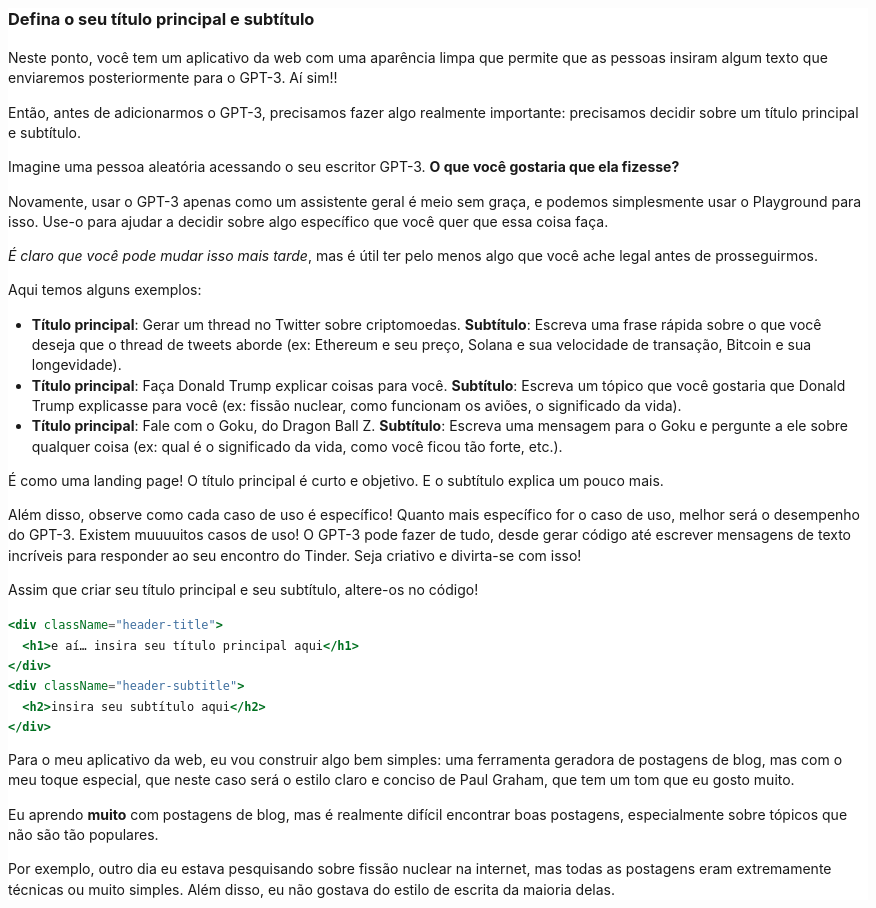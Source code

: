 ### Defina o seu título principal e subtítulo

Neste ponto, você tem um aplicativo da web com uma aparência limpa que permite que as pessoas insiram algum texto que enviaremos posteriormente para o GPT-3. Aí sim!!

Então, antes de adicionarmos o GPT-3, precisamos fazer algo realmente importante: precisamos decidir sobre um título principal e subtítulo.

Imagine uma pessoa aleatória acessando o seu escritor GPT-3. **O que você gostaria que ela fizesse?**

Novamente, usar o GPT-3 apenas como um assistente geral é meio sem graça, e podemos simplesmente usar o Playground para isso. Use-o para ajudar a decidir sobre algo específico que você quer que essa coisa faça.

*É claro que você pode mudar isso mais tarde*, mas é útil ter pelo menos algo que você ache legal antes de prosseguirmos.

Aqui temos alguns exemplos:

- **Título principal**: Gerar um thread no Twitter sobre criptomoedas. **Subtítulo**: Escreva uma frase rápida sobre o que você deseja que o thread de tweets aborde (ex: Ethereum e seu preço, Solana e sua velocidade de transação, Bitcoin e sua longevidade).
- **Título principal**: Faça Donald Trump explicar coisas para você. **Subtítulo**: Escreva um tópico que você gostaria que Donald Trump explicasse para você (ex: fissão nuclear, como funcionam os aviões, o significado da vida).
- **Título principal**: Fale com o Goku, do Dragon Ball Z. **Subtítulo**: Escreva uma mensagem para o Goku e pergunte a ele sobre qualquer coisa (ex: qual é o significado da vida, como você ficou tão forte, etc.).

É como uma landing page! O título principal é curto e objetivo. E o subtítulo explica um pouco mais.

Além disso, observe como cada caso de uso é específico! Quanto mais específico for o caso de uso, melhor será o desempenho do GPT-3. Existem muuuuitos casos de uso! O GPT-3 pode fazer de tudo, desde gerar código até escrever mensagens de texto incríveis para responder ao seu encontro do Tinder. Seja criativo e divirta-se com isso!

Assim que criar seu título principal e seu subtítulo, altere-os no código!

```jsx
<div className="header-title">
  <h1>e aí… insira seu título principal aqui</h1>
</div>
<div className="header-subtitle">
  <h2>insira seu subtítulo aqui</h2>
</div>
```

Para o meu aplicativo da web, eu vou construir algo bem simples: uma ferramenta geradora de postagens de blog, mas com o meu toque especial, que neste caso será o estilo claro e conciso de Paul Graham, que tem um tom que eu gosto muito.

Eu aprendo **muito** com postagens de blog, mas é realmente difícil encontrar boas postagens, especialmente sobre tópicos que não são tão populares.

Por exemplo, outro dia eu estava pesquisando sobre fissão nuclear na internet, mas todas as postagens eram extremamente técnicas ou muito simples. Além disso, eu não gostava do estilo de escrita da maioria delas.
